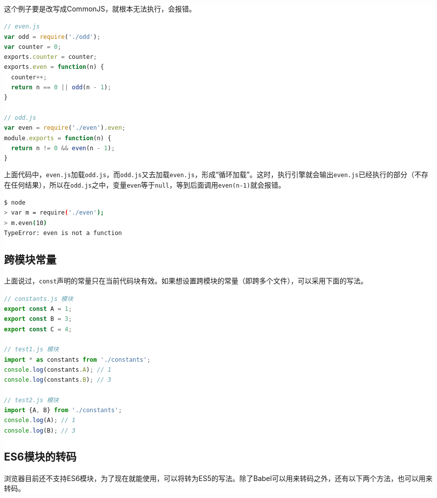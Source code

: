 这个例子要是改写成CommonJS，就根本无法执行，会报错。

```javascript
// even.js
var odd = require('./odd');
var counter = 0;
exports.counter = counter;
exports.even = function(n) {
  counter++;
  return n == 0 || odd(n - 1);
}

// odd.js
var even = require('./even').even;
module.exports = function(n) {
  return n != 0 && even(n - 1);
}
```

上面代码中，`even.js`加载`odd.js`，而`odd.js`又去加载`even.js`，形成“循环加载”。这时，执行引擎就会输出`even.js`已经执行的部分（不存在任何结果），所以在`odd.js`之中，变量`even`等于`null`，等到后面调用`even(n-1)`就会报错。

```bash
$ node
> var m = require('./even');
> m.even(10)
TypeError: even is not a function
```

## 跨模块常量

上面说过，`const`声明的常量只在当前代码块有效。如果想设置跨模块的常量（即跨多个文件），可以采用下面的写法。

```javascript
// constants.js 模块
export const A = 1;
export const B = 3;
export const C = 4;

// test1.js 模块
import * as constants from './constants';
console.log(constants.A); // 1
console.log(constants.B); // 3

// test2.js 模块
import {A, B} from './constants';
console.log(A); // 1
console.log(B); // 3
```

## ES6模块的转码

浏览器目前还不支持ES6模块，为了现在就能使用，可以将转为ES5的写法。除了Babel可以用来转码之外，还有以下两个方法，也可以用来转码。
